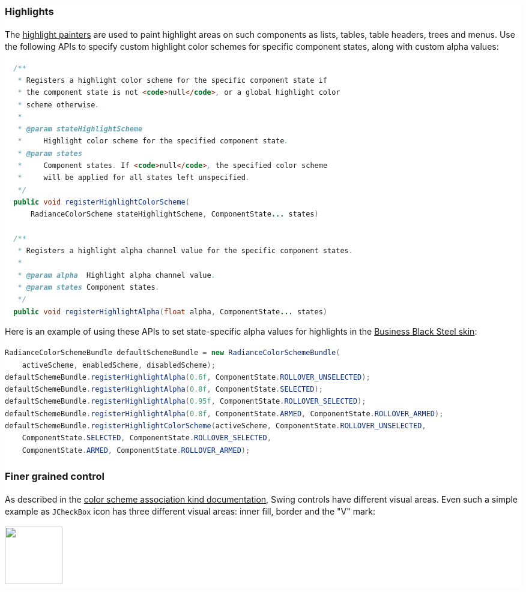 ### Highlights

The [highlight painters](../painters/highlight.md) are used to paint highlight areas on such components as lists, tables, table headers, trees and menus. Use the following APIs to specify custom highlight color schemes for specific component states, along with custom alpha values:

```java
  /**
   * Registers a highlight color scheme for the specific component state if
   * the component state is not <code>null</code>, or a global highlight color
   * scheme otherwise.
   *
   * @param stateHighlightScheme
   *     Highlight color scheme for the specified component state.
   * @param states
   *     Component states. If <code>null</code>, the specified color scheme
   *     will be applied for all states left unspecified.
   */
  public void registerHighlightColorScheme(
      RadianceColorScheme stateHighlightScheme, ComponentState... states)

  /**
   * Registers a highlight alpha channel value for the specific component states.
   *
   * @param alpha  Highlight alpha channel value.
   * @param states Component states.
   */
  public void registerHighlightAlpha(float alpha, ComponentState... states)
```

Here is an example of using these APIs to set state-specific alpha values for highlights in the [Business Black Steel skin](toneddown.md#business-black-steel):

```java
RadianceColorSchemeBundle defaultSchemeBundle = new RadianceColorSchemeBundle(
    activeScheme, enabledScheme, disabledScheme);
defaultSchemeBundle.registerHighlightAlpha(0.6f, ComponentState.ROLLOVER_UNSELECTED);
defaultSchemeBundle.registerHighlightAlpha(0.8f, ComponentState.SELECTED);
defaultSchemeBundle.registerHighlightAlpha(0.95f, ComponentState.ROLLOVER_SELECTED);
defaultSchemeBundle.registerHighlightAlpha(0.8f, ComponentState.ARMED, ComponentState.ROLLOVER_ARMED);
defaultSchemeBundle.registerHighlightColorScheme(activeScheme, ComponentState.ROLLOVER_UNSELECTED,
    ComponentState.SELECTED, ComponentState.ROLLOVER_SELECTED,
    ComponentState.ARMED, ComponentState.ROLLOVER_ARMED);
```        

### Finer grained control

As described in the [color scheme association kind documentation](colorschemeassociationkinds.md), Swing controls have different visual areas. Even such a simple example as `JCheckBox` icon has three different visual areas: inner fill, border and the "V" mark:

<img src="https://raw.githubusercontent.com/kirill-grouchnikov/radiance/sunshine/docs/images/laf/color-scheme-association-kinds.png" width="96" height="96"/>
